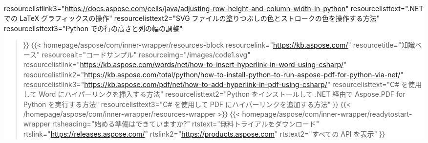 resourcelistlink3="https://docs.aspose.com/cells/java/adjusting-row-height-and-column-width-in-python"
resourcelisttext=".NET での LaTeX グラフィックスの操作"
resourcelisttext2="SVG ファイルの塗りつぶしの色とストロークの色を操作する方法"
resourcelisttext3="Python での行の高さと列の幅の調整"
>}}
{{< homepage/aspose/com/inner-wrapper/resources-block
resourcelink="https://kb.aspose.com/"
resourcetitle="知識ベース"
resourcealt="コードサンプル"
resourceimg="/images/code1.svg"
resourcelistlink="https://kb.aspose.com/words/net/how-to-insert-hyperlink-in-word-using-csharp/"
resourcelistlink2="https://kb.aspose.com/total/python/how-to-install-python-to-run-aspose-pdf-for-python-via-net/"
resourcelistlink3="https://kb.aspose.com/pdf/net/how-to-add-hyperlink-in-pdf-using-csharp/"
resourcelisttext="C# を使用して Word にハイパーリンクを挿入する方法"
resourcelisttext2="Python をインストールして .NET 経由で Aspose.PDF for Python を実行する方法"
resourcelisttext3="C# を使用して PDF にハイパーリンクを追加する方法"
>}}
{{< /homepage/aspose/com/inner-wrapper/resources-wrapper >}}
{{< homepage/aspose/com/inner-wrapper/readytostart-wrapper
rtsheading="始める準備はできていますか?"
rtstext="無料トライアルをダウンロード"
rtslink="https://releases.aspose.com/"
rtslink2="https://products.aspose.com"
rtstext2="すべての API を表示"
>}}
